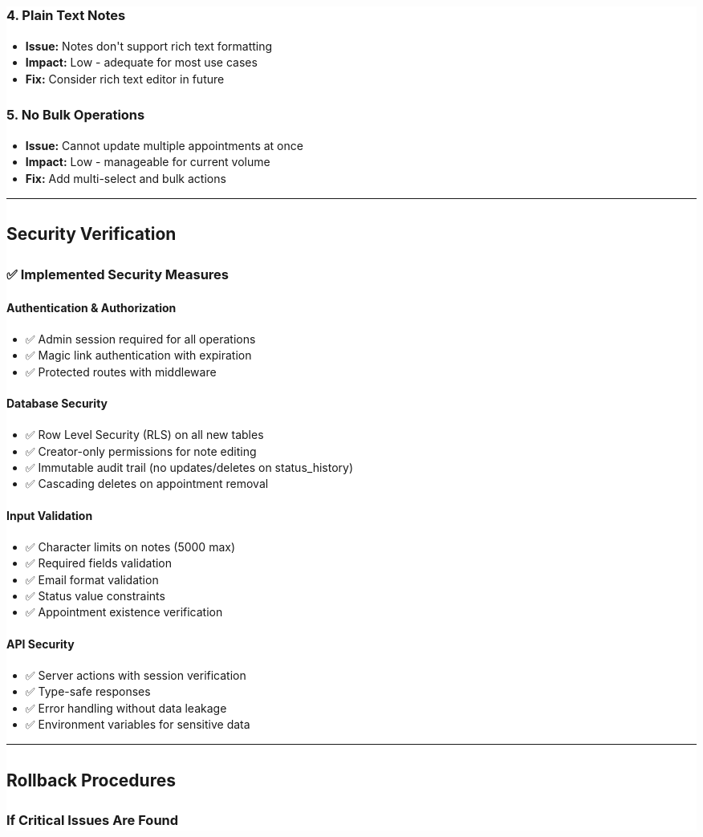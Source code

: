 ### 4. Plain Text Notes

- **Issue:** Notes don't support rich text formatting
- **Impact:** Low - adequate for most use cases
- **Fix:** Consider rich text editor in future

### 5. No Bulk Operations

- **Issue:** Cannot update multiple appointments at once
- **Impact:** Low - manageable for current volume
- **Fix:** Add multi-select and bulk actions

---

## Security Verification

### ✅ Implemented Security Measures

#### Authentication & Authorization

- ✅ Admin session required for all operations
- ✅ Magic link authentication with expiration
- ✅ Protected routes with middleware

#### Database Security

- ✅ Row Level Security (RLS) on all new tables
- ✅ Creator-only permissions for note editing
- ✅ Immutable audit trail (no updates/deletes on status_history)
- ✅ Cascading deletes on appointment removal

#### Input Validation

- ✅ Character limits on notes (5000 max)
- ✅ Required fields validation
- ✅ Email format validation
- ✅ Status value constraints
- ✅ Appointment existence verification

#### API Security

- ✅ Server actions with session verification
- ✅ Type-safe responses
- ✅ Error handling without data leakage
- ✅ Environment variables for sensitive data

---

## Rollback Procedures

### If Critical Issues Are Found
